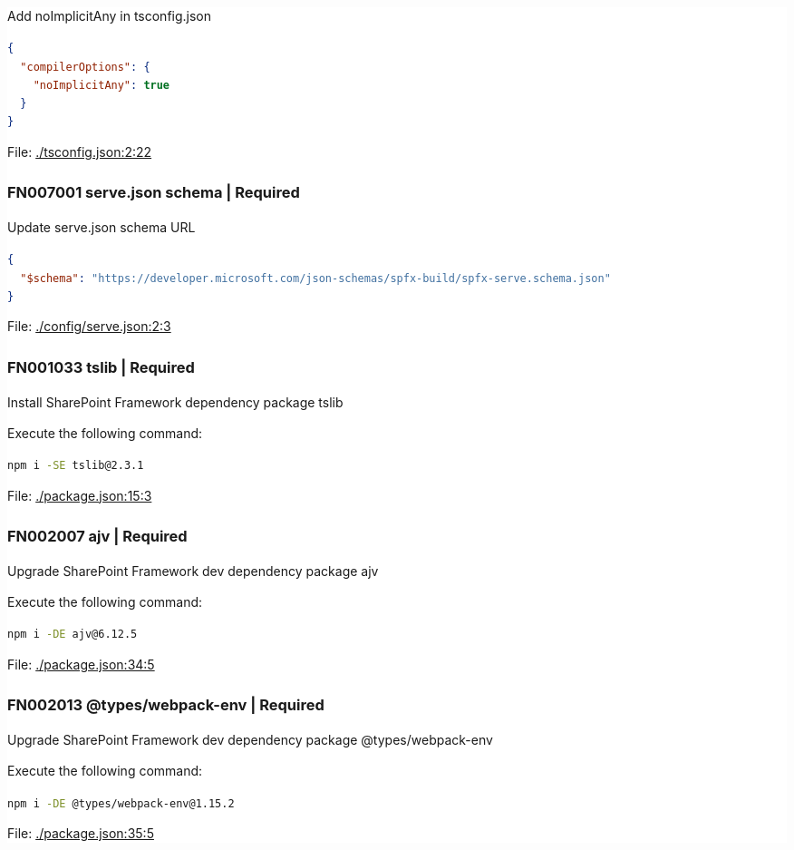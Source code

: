 Add noImplicitAny in tsconfig.json

```json
{
  "compilerOptions": {
    "noImplicitAny": true
  }
}
```

File: [./tsconfig.json:2:22](./tsconfig.json)

### FN007001 serve.json schema | Required

Update serve.json schema URL

```json
{
  "$schema": "https://developer.microsoft.com/json-schemas/spfx-build/spfx-serve.schema.json"
}
```

File: [./config/serve.json:2:3](./config/serve.json)

### FN001033 tslib | Required

Install SharePoint Framework dependency package tslib

Execute the following command:

```sh
npm i -SE tslib@2.3.1
```

File: [./package.json:15:3](./package.json)

### FN002007 ajv | Required

Upgrade SharePoint Framework dev dependency package ajv

Execute the following command:

```sh
npm i -DE ajv@6.12.5
```

File: [./package.json:34:5](./package.json)

### FN002013 @types/webpack-env | Required

Upgrade SharePoint Framework dev dependency package @types/webpack-env

Execute the following command:

```sh
npm i -DE @types/webpack-env@1.15.2
```

File: [./package.json:35:5](./package.json)
